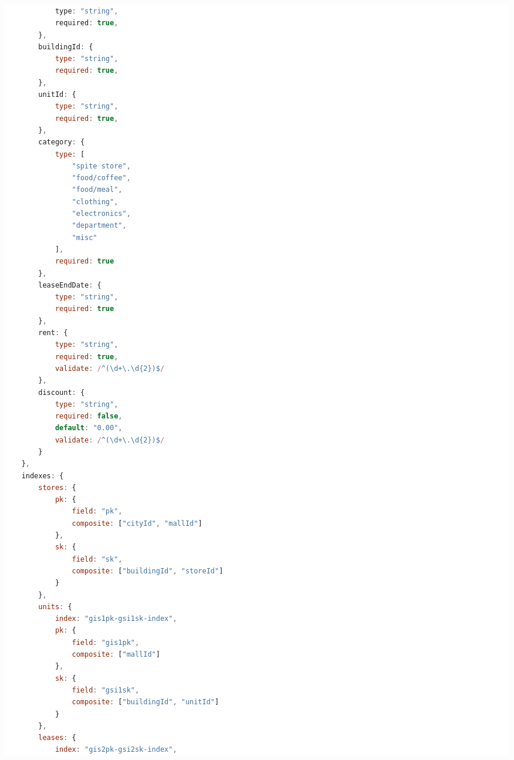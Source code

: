 ```javascript
			type: "string",  
			required: true,  
		},  
		buildingId: {  
			type: "string",  
			required: true,  
		},  
		unitId: {  
			type: "string",  
			required: true,
		},  
		category: {  
			type: [
				"spite store",
				"food/coffee", 
				"food/meal", 
				"clothing", 
				"electronics", 
				"department", 
				"misc"
			],  
			required: true  
		},  
		leaseEndDate: {  
			type: "string",  
			required: true  
		},
		rent: {
			type: "string",
			required: true,
			validate: /^(\d+\.\d{2})$/
		},
		discount: {
			type: "string",
			required: false,
			default: "0.00",
			validate: /^(\d+\.\d{2})$/
		}  
	},  
	indexes: {  
	    stores: {  
			pk: {
				field: "pk",
				composite: ["cityId", "mallId"]
			}, 
			sk: {
				field: "sk",
				composite: ["buildingId", "storeId"]
			}  
		},  
		units: {  
			index: "gis1pk-gsi1sk-index",  
			pk: {
				field: "gis1pk",
				composite: ["mallId"]
			},  
			sk: {
				field: "gsi1sk",
				composite: ["buildingId", "unitId"]
			}  
		},
		leases: {
			index: "gis2pk-gsi2sk-index",
```